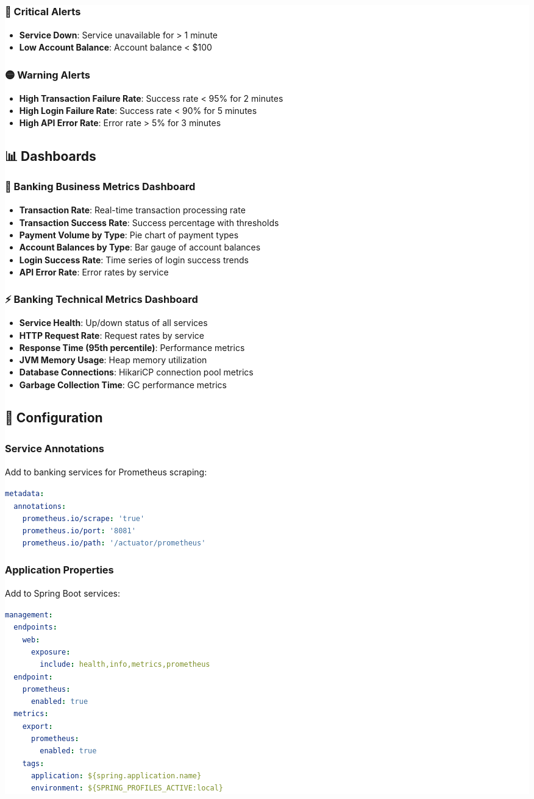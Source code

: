 ### 🔴 Critical Alerts
- **Service Down**: Service unavailable for > 1 minute
- **Low Account Balance**: Account balance < $100

### 🟡 Warning Alerts
- **High Transaction Failure Rate**: Success rate < 95% for 2 minutes
- **High Login Failure Rate**: Success rate < 90% for 5 minutes
- **High API Error Rate**: Error rate > 5% for 3 minutes

## 📊 Dashboards

### 🏦 Banking Business Metrics Dashboard
- **Transaction Rate**: Real-time transaction processing rate
- **Transaction Success Rate**: Success percentage with thresholds
- **Payment Volume by Type**: Pie chart of payment types
- **Account Balances by Type**: Bar gauge of account balances
- **Login Success Rate**: Time series of login success trends
- **API Error Rate**: Error rates by service

### ⚡ Banking Technical Metrics Dashboard
- **Service Health**: Up/down status of all services
- **HTTP Request Rate**: Request rates by service
- **Response Time (95th percentile)**: Performance metrics
- **JVM Memory Usage**: Heap memory utilization
- **Database Connections**: HikariCP connection pool metrics
- **Garbage Collection Time**: GC performance metrics

## 🔧 Configuration

### Service Annotations
Add to banking services for Prometheus scraping:
```yaml
metadata:
  annotations:
    prometheus.io/scrape: 'true'
    prometheus.io/port: '8081'
    prometheus.io/path: '/actuator/prometheus'
```

### Application Properties
Add to Spring Boot services:
```yaml
management:
  endpoints:
    web:
      exposure:
        include: health,info,metrics,prometheus
  endpoint:
    prometheus:
      enabled: true
  metrics:
    export:
      prometheus:
        enabled: true
    tags:
      application: ${spring.application.name}
      environment: ${SPRING_PROFILES_ACTIVE:local}
```
